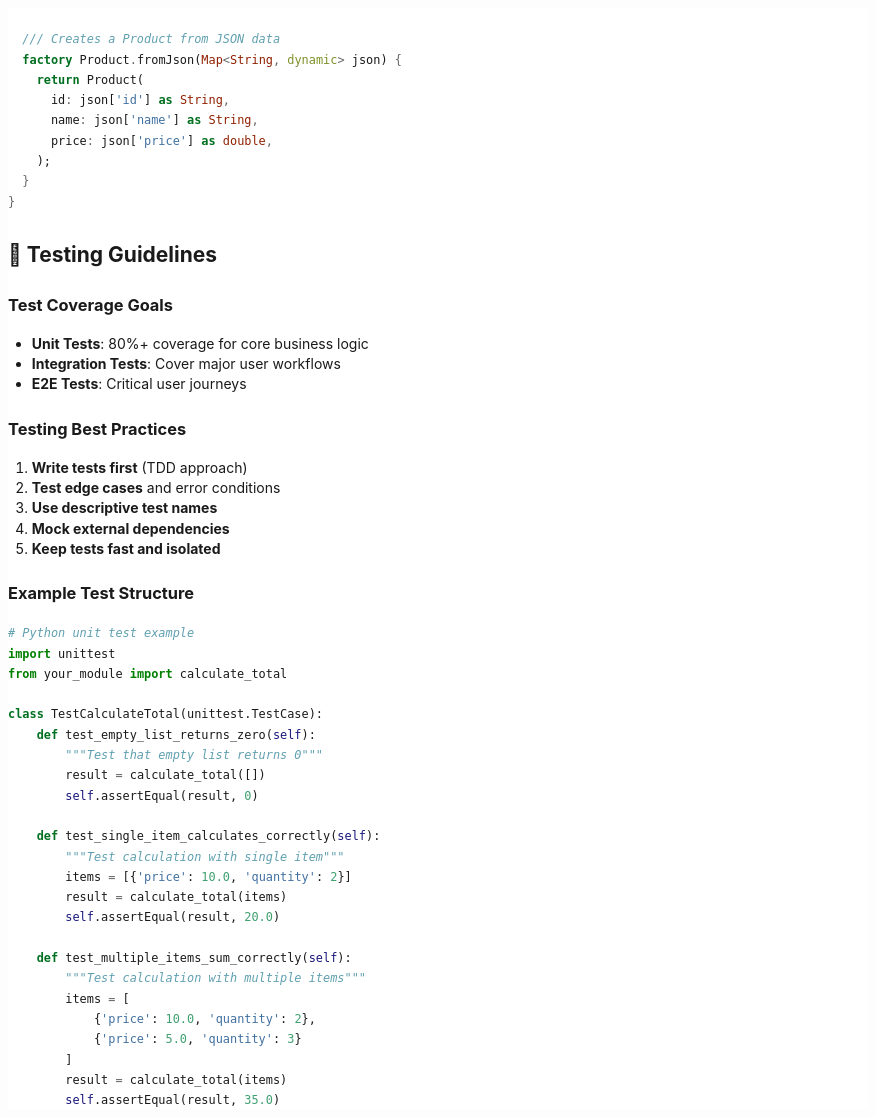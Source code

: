 ```dart

  /// Creates a Product from JSON data
  factory Product.fromJson(Map<String, dynamic> json) {
    return Product(
      id: json['id'] as String,
      name: json['name'] as String,
      price: json['price'] as double,
    );
  }
}
```

## 🧪 Testing Guidelines

### Test Coverage Goals

- **Unit Tests**: 80%+ coverage for core business logic
- **Integration Tests**: Cover major user workflows
- **E2E Tests**: Critical user journeys

### Testing Best Practices

1. **Write tests first** (TDD approach)
2. **Test edge cases** and error conditions
3. **Use descriptive test names**
4. **Mock external dependencies**
5. **Keep tests fast and isolated**

### Example Test Structure

```python
# Python unit test example
import unittest
from your_module import calculate_total

class TestCalculateTotal(unittest.TestCase):
    def test_empty_list_returns_zero(self):
        """Test that empty list returns 0"""
        result = calculate_total([])
        self.assertEqual(result, 0)

    def test_single_item_calculates_correctly(self):
        """Test calculation with single item"""
        items = [{'price': 10.0, 'quantity': 2}]
        result = calculate_total(items)
        self.assertEqual(result, 20.0)

    def test_multiple_items_sum_correctly(self):
        """Test calculation with multiple items"""
        items = [
            {'price': 10.0, 'quantity': 2},
            {'price': 5.0, 'quantity': 3}
        ]
        result = calculate_total(items)
        self.assertEqual(result, 35.0)
```
